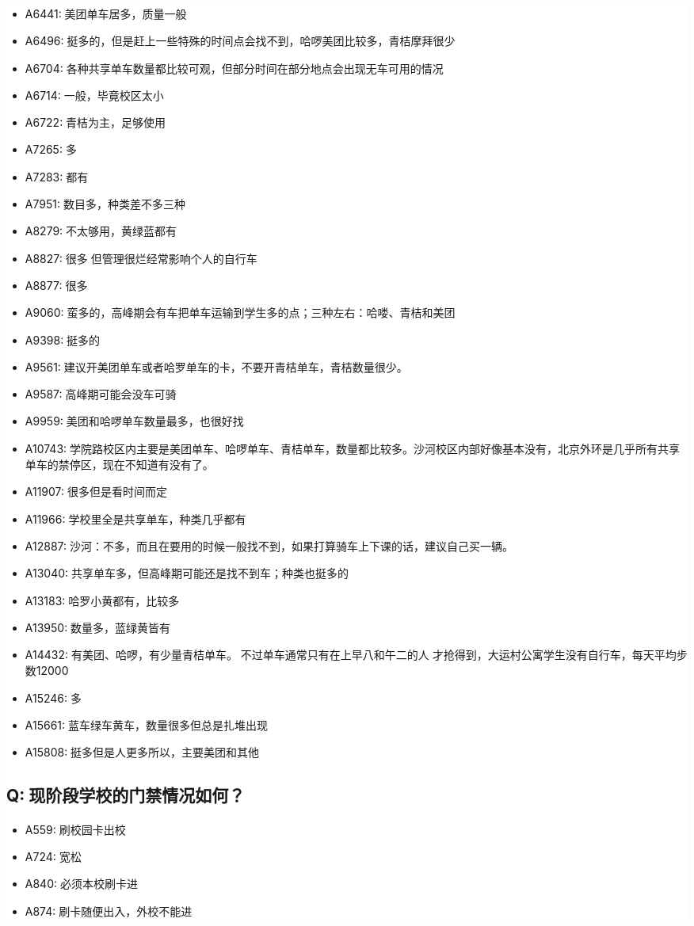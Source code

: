 - A6441: 美团单车居多，质量一般

- A6496: 挺多的，但是赶上一些特殊的时间点会找不到，哈啰美团比较多，青桔摩拜很少

- A6704: 各种共享单车数量都比较可观，但部分时间在部分地点会出现无车可用的情况

- A6714: 一般，毕竟校区太小

- A6722: 青桔为主，足够使用

- A7265: 多

- A7283: 都有

- A7951: 数目多，种类差不多三种

- A8279: 不太够用，黄绿蓝都有

- A8827: 很多 但管理很烂经常影响个人的自行车

- A8877: 很多

- A9060: 蛮多的，高峰期会有车把单车运输到学生多的点；三种左右：哈喽、青桔和美团

- A9398: 挺多的

- A9561: 建议开美团单车或者哈罗单车的卡，不要开青桔单车，青桔数量很少。

- A9587: 高峰期可能会没车可骑

- A9959: 美团和哈啰单车数量最多，也很好找

- A10743: 学院路校区内主要是美团单车、哈啰单车、青桔单车，数量都比较多。沙河校区内部好像基本没有，北京外环是几乎所有共享单车的禁停区，现在不知道有没有了。

- A11907: 很多但是看时间而定

- A11966: 学校里全是共享单车，种类几乎都有

- A12887: 沙河：不多，而且在要用的时候一般找不到，如果打算骑车上下课的话，建议自己买一辆。

- A13040: 共享单车多，但高峰期可能还是找不到车；种类也挺多的

- A13183: 哈罗小黄都有，比较多

- A13950: 数量多，蓝绿黄皆有

- A14432: 有美团、哈啰，有少量青桔单车。
不过单车通常只有在上早八和午二的人 才抢得到，大运村公寓学生没有自行车，每天平均步数12000

- A15246: 多

- A15661: 蓝车绿车黄车，数量很多但总是扎堆出现

- A15808: 挺多但是人更多所以，主要美团和其他

## Q: 现阶段学校的门禁情况如何？

- A559: 刷校园卡出校

- A724: 宽松

- A840: 必须本校刷卡进

- A874: 刷卡随便出入，外校不能进
